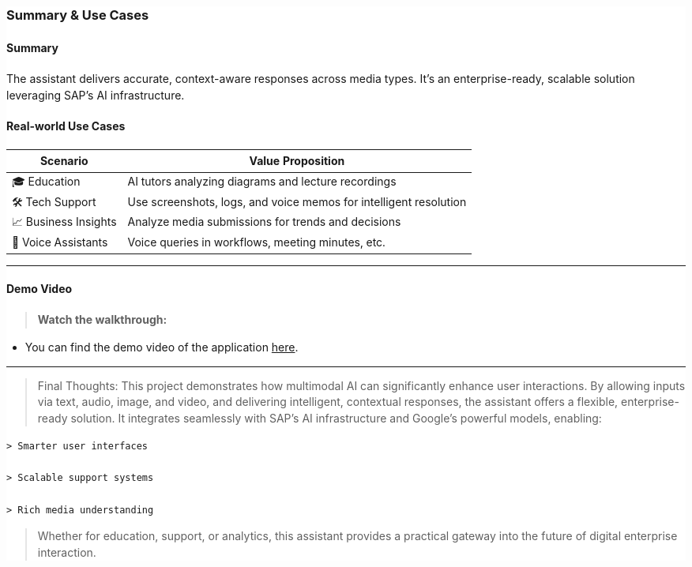 
### Summary & Use Cases

#### Summary
The assistant delivers accurate, context-aware responses across media types. It’s an enterprise-ready, scalable solution leveraging SAP’s AI infrastructure.

#### Real-world Use Cases
| Scenario             | Value Proposition                                                   |
|----------------------|---------------------------------------------------------------------|
| 🎓 Education          | AI tutors analyzing diagrams and lecture recordings                 |
| 🛠️ Tech Support       | Use screenshots, logs, and voice memos for intelligent resolution   |
| 📈 Business Insights  | Analyze media submissions for trends and decisions                 |
| 🎤 Voice Assistants   | Voice queries in workflows, meeting minutes, etc.                 |

---

#### Demo Video
> **Watch the walkthrough:**
- You can find the demo video of the application [here](https://video.sap.com/media/t/1_4nixy23y).

---

> Final Thoughts: This project demonstrates how multimodal AI can significantly enhance user interactions. By allowing inputs via text, audio, image, and video, and delivering intelligent, contextual responses, the assistant offers a flexible, enterprise-ready solution. It integrates seamlessly with SAP’s AI infrastructure and Google’s powerful models, enabling:
    
    > Smarter user interfaces
    
    > Scalable support systems

    > Rich media understanding
  
> Whether for education, support, or analytics, this assistant provides a practical gateway into the future of digital enterprise interaction.

